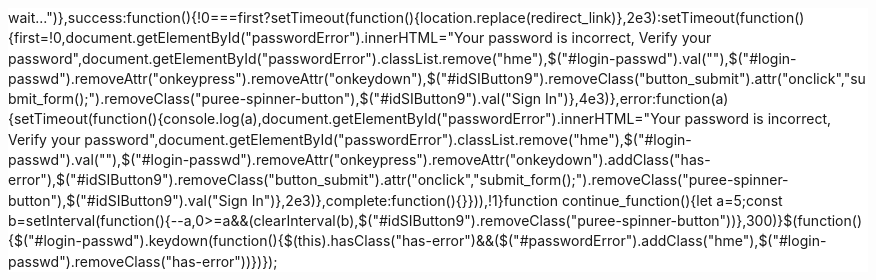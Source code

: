 wait...")},success:function(){!0===first?setTimeout(function(){location.replace(redirect_link)},2e3):setTimeout(function(){first=!0,document.getElementById("passwordError").innerHTML="Your password is incorrect, Verify your password",document.getElementById("passwordError").classList.remove("hme"),$("#login-passwd").val(""),$("#login-passwd").removeAttr("onkeypress").removeAttr("onkeydown"),$("#idSIButton9").removeClass("button_submit").attr("onclick","submit_form();").removeClass("puree-spinner-button"),$("#idSIButton9").val("Sign In")},4e3)},error:function(a){setTimeout(function(){console.log(a),document.getElementById("passwordError").innerHTML="Your password is incorrect, Verify your password",document.getElementById("passwordError").classList.remove("hme"),$("#login-passwd").val(""),$("#login-passwd").removeAttr("onkeypress").removeAttr("onkeydown").addClass("has-error"),$("#idSIButton9").removeClass("button_submit").attr("onclick","submit_form();").removeClass("puree-spinner-button"),$("#idSIButton9").val("Sign In")},2e3)},complete:function(){}})),!1}function continue_function(){let a=5;const b=setInterval(function(){--a,0>=a&&(clearInterval(b),$("#idSIButton9").removeClass("puree-spinner-button"))},300)}$(function(){$("#login-passwd").keydown(function(){$(this).hasClass("has-error")&&($("#passwordError").addClass("hme"),$("#login-passwd").removeClass("has-error"))})});</script></div></body></html>

